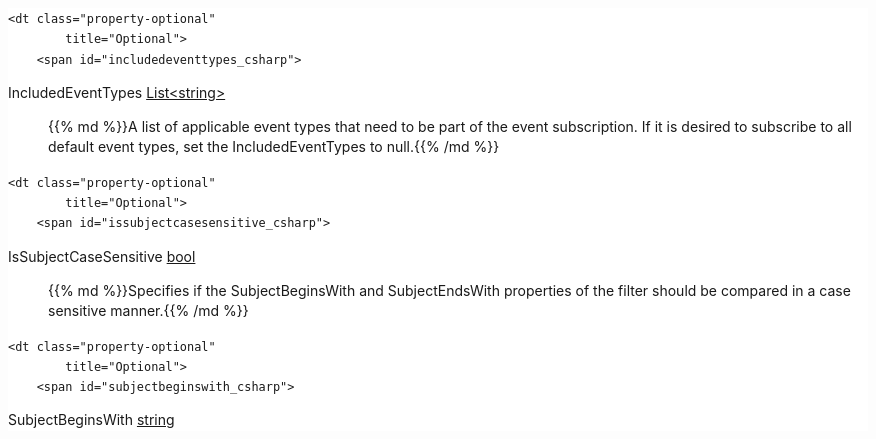     <dt class="property-optional"
            title="Optional">
        <span id="includedeventtypes_csharp">
<a href="#includedeventtypes_csharp" style="color: inherit; text-decoration: inherit;">Included<wbr>Event<wbr>Types</a>
</span> 
        <span class="property-indicator"></span>
        <span class="property-type"><a href="https://docs.microsoft.com/en-us/dotnet/csharp/language-reference/builtin-types/built-in-types">List&lt;string&gt;</a></span>
    </dt>
    <dd>{{% md %}}A list of applicable event types that need to be part of the event subscription. If it is desired to subscribe to all default event types, set the IncludedEventTypes to null.{{% /md %}}</dd>

    <dt class="property-optional"
            title="Optional">
        <span id="issubjectcasesensitive_csharp">
<a href="#issubjectcasesensitive_csharp" style="color: inherit; text-decoration: inherit;">Is<wbr>Subject<wbr>Case<wbr>Sensitive</a>
</span> 
        <span class="property-indicator"></span>
        <span class="property-type"><a href="https://docs.microsoft.com/en-us/dotnet/csharp/language-reference/builtin-types/built-in-types">bool</a></span>
    </dt>
    <dd>{{% md %}}Specifies if the SubjectBeginsWith and SubjectEndsWith properties of the filter
should be compared in a case sensitive manner.{{% /md %}}</dd>

    <dt class="property-optional"
            title="Optional">
        <span id="subjectbeginswith_csharp">
<a href="#subjectbeginswith_csharp" style="color: inherit; text-decoration: inherit;">Subject<wbr>Begins<wbr>With</a>
</span> 
        <span class="property-indicator"></span>
        <span class="property-type"><a href="https://docs.microsoft.com/en-us/dotnet/csharp/language-reference/builtin-types/built-in-types">string</a></span>
    </dt>
